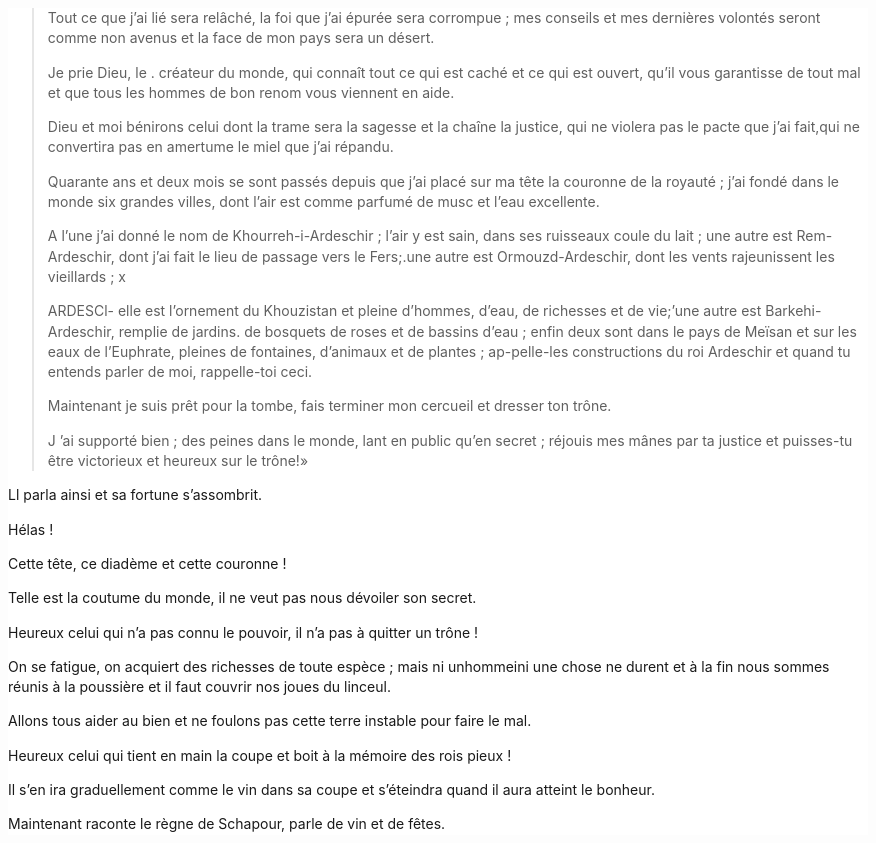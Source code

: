 >
> Tout ce que j’ai lié sera relâché, la foi que j’ai épurée sera corrompue ; mes conseils et mes dernières volontés seront comme non avenus et la face de mon pays sera un désert.
>
> Je prie Dieu, le
. créateur du monde, qui connaît tout ce qui est caché et ce qui est ouvert, qu’il vous garantisse de tout mal et que tous les hommes de bon renom vous viennent en aide.
>
> Dieu et moi bénirons celui dont la trame sera la sagesse et la chaîne la justice, qui ne violera pas le pacte que j’ai fait,qui ne convertira pas en amertume le miel que j’ai répandu.
>
> Quarante ans et deux mois se sont passés depuis que j’ai placé sur ma tête la couronne de la royauté ; j’ai fondé dans le monde six grandes villes, dont l’air est comme parfumé de musc et l’eau excellente.
>
> A l’une j’ai donné le nom de Khourreh-i-Ardeschir ; l’air y est sain, dans ses ruisseaux coule du lait ; une autre est Rem-Ardeschir, dont j’ai fait le lieu de passage vers le Fers;.une autre est Ormouzd-Ardeschir, dont les vents rajeunissent les vieillards ; x
>
> ARDESCl- elle est l’ornement du Khouzistan et pleine d’hommes, d’eau, de richesses et de vie;’une autre est Barkehi-Ardeschir, remplie de jardins. de bosquets de roses et de bassins d’eau ; enfin deux sont dans le pays de Meïsan et sur les eaux de l’Euphrate, pleines de fontaines, d’animaux et de plantes ; ap-pelle-les constructions du roi Ardeschir et quand tu entends parler de moi, rappelle-toi ceci.
>
> Maintenant je suis prêt pour la tombe, fais terminer mon cercueil et dresser ton trône.
>
> J ’ai supporté bien ; des peines dans le monde, lant en public qu’en secret ; réjouis mes mânes par ta justice et puisses-tu être victorieux et heureux sur le trône!»

Ll parla ainsi et sa fortune s’assombrit.

Hélas !

Cette tête, ce diadème et cette couronne !

Telle est la coutume du monde, il ne veut pas nous dévoiler son secret.

Heureux celui qui n’a pas connu le pouvoir, il n’a pas à quitter un trône !

On se fatigue, on acquiert des richesses de toute espèce ; mais ni unhommeini une chose ne durent et à la fin nous sommes réunis à la poussière et il faut couvrir nos joues du linceul.

Allons tous aider au bien et ne foulons pas cette terre instable pour faire le mal.

Heureux celui qui tient en main la coupe et boit à la mémoire des rois pieux !

Il s’en ira graduellement comme le vin dans sa coupe et s’éteindra quand il aura atteint le bonheur.

Maintenant raconte le règne de Schapour, parle de vin et de fêtes.
